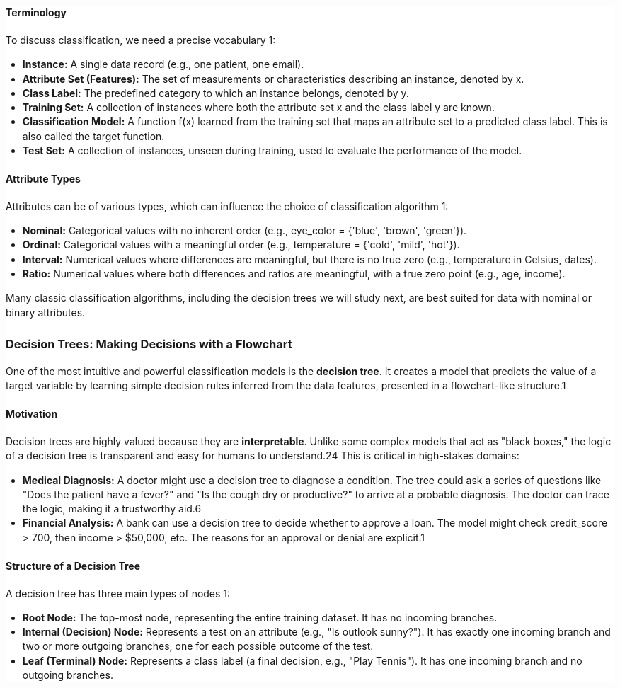#### **Terminology**

To discuss classification, we need a precise vocabulary 1:

* **Instance:** A single data record (e.g., one patient, one email).  
* **Attribute Set (Features):** The set of measurements or characteristics describing an instance, denoted by x.  
* **Class Label:** The predefined category to which an instance belongs, denoted by y.  
* **Training Set:** A collection of instances where both the attribute set x and the class label y are known.  
* **Classification Model:** A function f(x) learned from the training set that maps an attribute set to a predicted class label. This is also called the target function.  
* **Test Set:** A collection of instances, unseen during training, used to evaluate the performance of the model.

#### **Attribute Types**

Attributes can be of various types, which can influence the choice of classification algorithm 1:

* **Nominal:** Categorical values with no inherent order (e.g., eye\_color \= {'blue', 'brown', 'green'}).  
* **Ordinal:** Categorical values with a meaningful order (e.g., temperature \= {'cold', 'mild', 'hot'}).  
* **Interval:** Numerical values where differences are meaningful, but there is no true zero (e.g., temperature in Celsius, dates).  
* **Ratio:** Numerical values where both differences and ratios are meaningful, with a true zero point (e.g., age, income).

Many classic classification algorithms, including the decision trees we will study next, are best suited for data with nominal or binary attributes.

### **Decision Trees: Making Decisions with a Flowchart**

One of the most intuitive and powerful classification models is the **decision tree**. It creates a model that predicts the value of a target variable by learning simple decision rules inferred from the data features, presented in a flowchart-like structure.1

#### **Motivation**

Decision trees are highly valued because they are **interpretable**. Unlike some complex models that act as "black boxes," the logic of a decision tree is transparent and easy for humans to understand.24 This is critical in high-stakes domains:

* **Medical Diagnosis:** A doctor might use a decision tree to diagnose a condition. The tree could ask a series of questions like "Does the patient have a fever?" and "Is the cough dry or productive?" to arrive at a probable diagnosis. The doctor can trace the logic, making it a trustworthy aid.6  
* **Financial Analysis:** A bank can use a decision tree to decide whether to approve a loan. The model might check credit\_score \> 700, then income \> $50,000, etc. The reasons for an approval or denial are explicit.1

#### **Structure of a Decision Tree**

A decision tree has three main types of nodes 1:

* **Root Node:** The top-most node, representing the entire training dataset. It has no incoming branches.  
* **Internal (Decision) Node:** Represents a test on an attribute (e.g., "Is outlook sunny?"). It has exactly one incoming branch and two or more outgoing branches, one for each possible outcome of the test.  
* **Leaf (Terminal) Node:** Represents a class label (a final decision, e.g., "Play Tennis"). It has one incoming branch and no outgoing branches.
